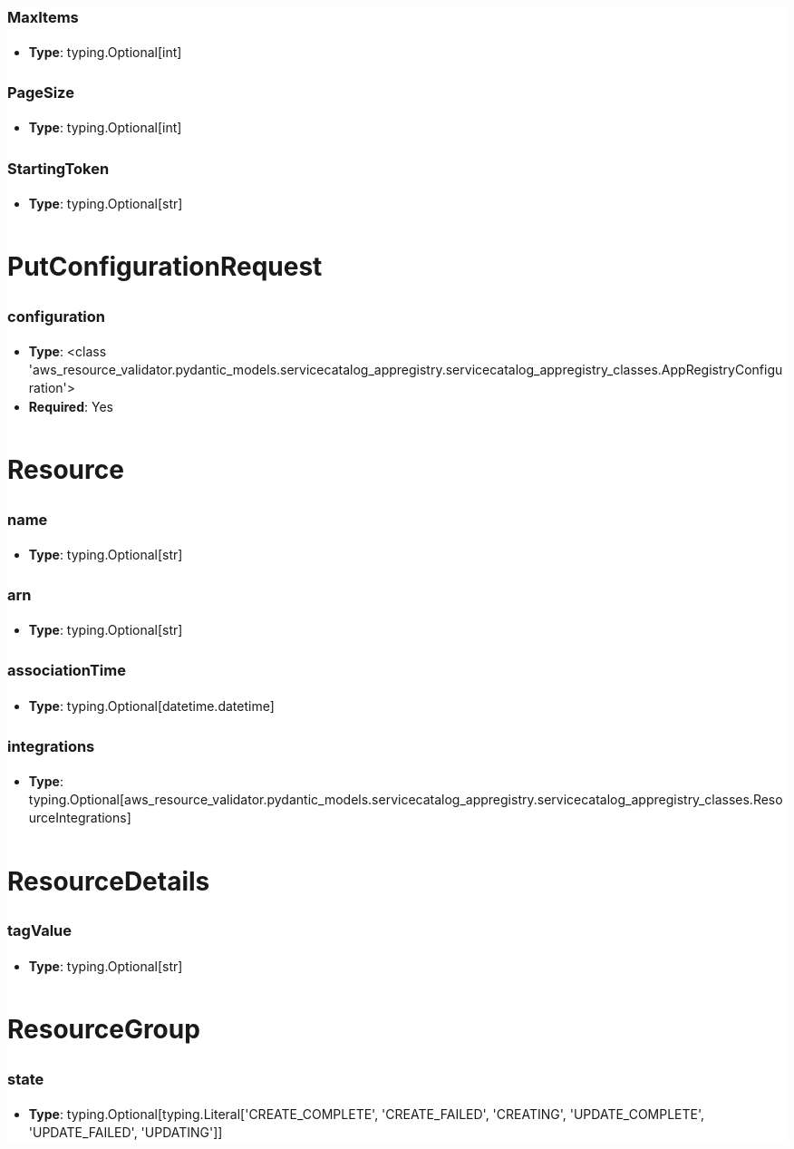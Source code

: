 ### MaxItems
- **Type**: typing.Optional[int]

### PageSize
- **Type**: typing.Optional[int]

### StartingToken
- **Type**: typing.Optional[str]


# PutConfigurationRequest

### configuration
- **Type**: <class 'aws_resource_validator.pydantic_models.servicecatalog_appregistry.servicecatalog_appregistry_classes.AppRegistryConfiguration'>
- **Required**: Yes


# Resource

### name
- **Type**: typing.Optional[str]

### arn
- **Type**: typing.Optional[str]

### associationTime
- **Type**: typing.Optional[datetime.datetime]

### integrations
- **Type**: typing.Optional[aws_resource_validator.pydantic_models.servicecatalog_appregistry.servicecatalog_appregistry_classes.ResourceIntegrations]


# ResourceDetails

### tagValue
- **Type**: typing.Optional[str]


# ResourceGroup

### state
- **Type**: typing.Optional[typing.Literal['CREATE_COMPLETE', 'CREATE_FAILED', 'CREATING', 'UPDATE_COMPLETE', 'UPDATE_FAILED', 'UPDATING']]
